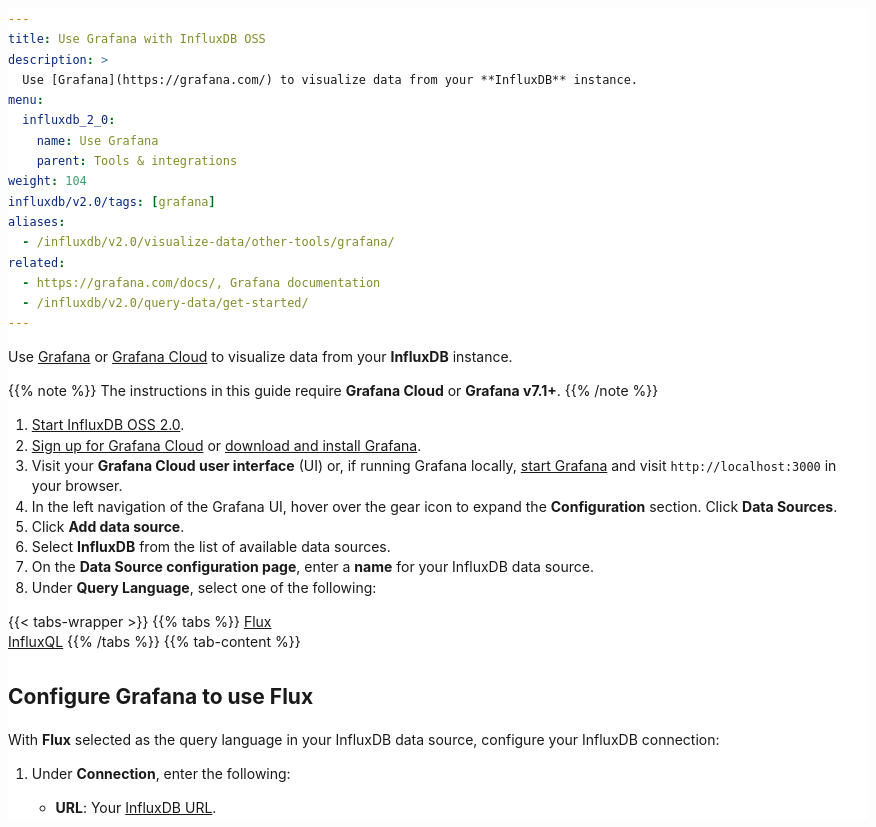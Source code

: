 ```yaml
---
title: Use Grafana with InfluxDB OSS
description: >
  Use [Grafana](https://grafana.com/) to visualize data from your **InfluxDB** instance.
menu:
  influxdb_2_0:
    name: Use Grafana
    parent: Tools & integrations
weight: 104
influxdb/v2.0/tags: [grafana]
aliases:
  - /influxdb/v2.0/visualize-data/other-tools/grafana/
related:
  - https://grafana.com/docs/, Grafana documentation
  - /influxdb/v2.0/query-data/get-started/
---
```


Use [Grafana](https://grafana.com/) or [Grafana Cloud](https://grafana.com/products/cloud/)
to visualize data from your **InfluxDB** instance.

{{% note %}}
The instructions in this guide require **Grafana Cloud** or **Grafana v7.1+**.
{{% /note %}}

1. [Start InfluxDB OSS 2.0](/influxdb/v2.0/get-started/).
2. [Sign up for Grafana Cloud](https://grafana.com/products/cloud/) or
   [download and install Grafana](https://grafana.com/grafana/download).
3. Visit your **Grafana Cloud user interface** (UI) or, if running Grafana locally,
   [start Grafana](https://grafana.com/docs/grafana/latest/installation/) and visit
   `http://localhost:3000` in your browser.
4. In the left navigation of the Grafana UI, hover over the gear
   icon to expand the **Configuration** section. Click **Data Sources**.
5. Click **Add data source**.
6. Select **InfluxDB** from the list of available data sources.
7. On the **Data Source configuration page**, enter a **name** for your InfluxDB data source.
8. Under **Query Language**, select one of the following:

{{< tabs-wrapper >}}
{{% tabs %}}
[Flux](#)                 
[InfluxQL](#)
{{% /tabs %}}
{{% tab-content %}}
## Configure Grafana to use Flux

With **Flux** selected as the query language in your InfluxDB data source,
configure your InfluxDB connection:

1. Under **Connection**, enter the following:

    - **URL**: Your [InfluxDB URL](/influxdb/v2.0/reference/urls/).
